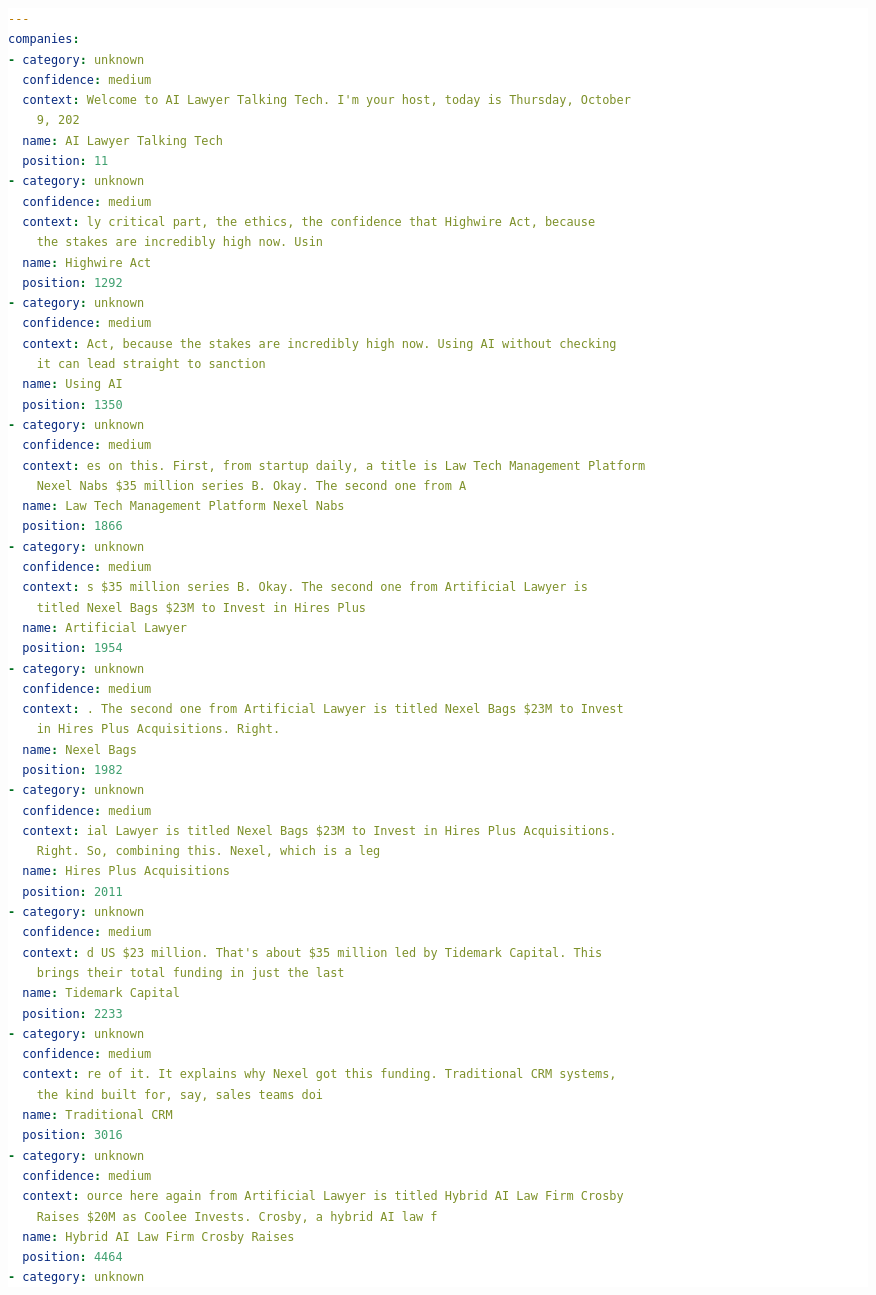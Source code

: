 ```yaml
---
companies:
- category: unknown
  confidence: medium
  context: Welcome to AI Lawyer Talking Tech. I'm your host, today is Thursday, October
    9, 202
  name: AI Lawyer Talking Tech
  position: 11
- category: unknown
  confidence: medium
  context: ly critical part, the ethics, the confidence that Highwire Act, because
    the stakes are incredibly high now. Usin
  name: Highwire Act
  position: 1292
- category: unknown
  confidence: medium
  context: Act, because the stakes are incredibly high now. Using AI without checking
    it can lead straight to sanction
  name: Using AI
  position: 1350
- category: unknown
  confidence: medium
  context: es on this. First, from startup daily, a title is Law Tech Management Platform
    Nexel Nabs $35 million series B. Okay. The second one from A
  name: Law Tech Management Platform Nexel Nabs
  position: 1866
- category: unknown
  confidence: medium
  context: s $35 million series B. Okay. The second one from Artificial Lawyer is
    titled Nexel Bags $23M to Invest in Hires Plus
  name: Artificial Lawyer
  position: 1954
- category: unknown
  confidence: medium
  context: . The second one from Artificial Lawyer is titled Nexel Bags $23M to Invest
    in Hires Plus Acquisitions. Right.
  name: Nexel Bags
  position: 1982
- category: unknown
  confidence: medium
  context: ial Lawyer is titled Nexel Bags $23M to Invest in Hires Plus Acquisitions.
    Right. So, combining this. Nexel, which is a leg
  name: Hires Plus Acquisitions
  position: 2011
- category: unknown
  confidence: medium
  context: d US $23 million. That's about $35 million led by Tidemark Capital. This
    brings their total funding in just the last
  name: Tidemark Capital
  position: 2233
- category: unknown
  confidence: medium
  context: re of it. It explains why Nexel got this funding. Traditional CRM systems,
    the kind built for, say, sales teams doi
  name: Traditional CRM
  position: 3016
- category: unknown
  confidence: medium
  context: ource here again from Artificial Lawyer is titled Hybrid AI Law Firm Crosby
    Raises $20M as Coolee Invests. Crosby, a hybrid AI law f
  name: Hybrid AI Law Firm Crosby Raises
  position: 4464
- category: unknown
```